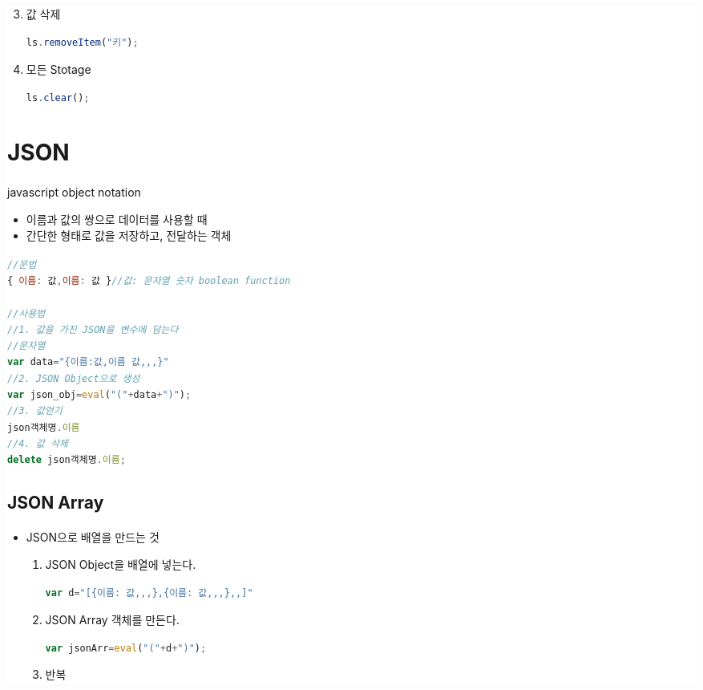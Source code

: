   3. 값 삭제

     ```javascript
     ls.removeItem("키");
     ```

  4. 모든 Stotage

     ```javascript
     ls.clear();
     ```

     

# JSON

javascript object notation

- 이름과 값의 쌍으로 데이터를 사용할 때
- 간단한 형태로 값을 저장하고, 전달하는 객체

```javascript
//문법
{ 이름: 값,이름: 값 }//값: 문자열 숫자 boolean function

//사용법
//1. 값을 가진 JSON을 변수에 담는다 
//문자열
var data="{이름:값,이름 값,,,}"
//2. JSON Object으로 생성
var json_obj=eval("("+data+")");
//3. 값얻기
json객체명.이름
//4. 값 삭제
delete json객체명.이름;
```



## JSON Array

- JSON으로 배열을 만드는 것

  1. JSON Object을 배열에 넣는다.

     ```javascript
     var d="[{이름: 값,,,},{이름: 값,,,},,]"
     ```

  2. JSON Array 객체를 만든다.

     ```javascript
     var jsonArr=eval("("+d+")");
     ```

  3. 반복
